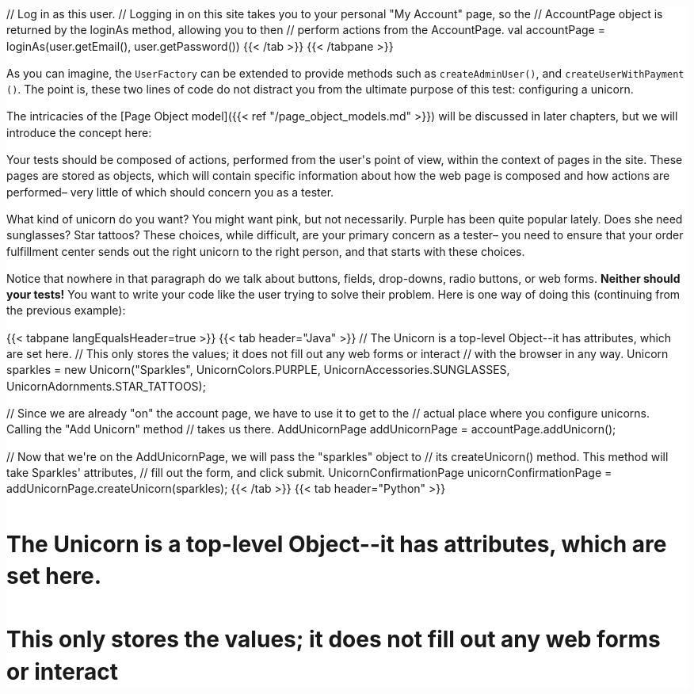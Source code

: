 // Log in as this user.
// Logging in on this site takes you to your personal "My Account" page, so the
// AccountPage object is returned by the loginAs method, allowing you to then
// perform actions from the AccountPage.
val accountPage = loginAs(user.getEmail(), user.getPassword())
  {{< /tab >}}
{{< /tabpane >}}

As you can imagine, the `UserFactory` can be extended
to provide methods such as `createAdminUser()`, and `createUserWithPayment()`.
The point is, these two lines of code do not distract you from the ultimate purpose of this test:
configuring a unicorn.

The intricacies of the [Page Object model]({{< ref "/page_object_models.md" >}})
will be discussed in later chapters, but we will introduce the concept here:

Your tests should be composed of actions,
performed from the user's point of view,
within the context of pages in the site.
These pages are stored as objects,
which will contain specific information about how the web page is composed
and how actions are performed–
very little of which should concern you as a tester.

What kind of unicorn do you want?
You might want pink, but not necessarily.
Purple has been quite popular lately.
Does she need sunglasses? Star tattoos?
These choices, while difficult, are your primary concern as a tester–
you need to ensure that your order fulfillment center
sends out the right unicorn to the right person,
and that starts with these choices.

Notice that nowhere in that paragraph do we talk about buttons,
fields, drop-downs, radio buttons, or web forms.
**Neither should your tests!**
You want to write your code like the user trying to solve their problem.
Here is one way of doing this (continuing from the previous example):

{{< tabpane langEqualsHeader=true >}}
  {{< tab header="Java" >}}
// The Unicorn is a top-level Object--it has attributes, which are set here. 
// This only stores the values; it does not fill out any web forms or interact
// with the browser in any way.
Unicorn sparkles = new Unicorn("Sparkles", UnicornColors.PURPLE, UnicornAccessories.SUNGLASSES, UnicornAdornments.STAR_TATTOOS);

// Since we are already "on" the account page, we have to use it to get to the
// actual place where you configure unicorns. Calling the "Add Unicorn" method
// takes us there.
AddUnicornPage addUnicornPage = accountPage.addUnicorn();

// Now that we're on the AddUnicornPage, we will pass the "sparkles" object to
// its createUnicorn() method. This method will take Sparkles' attributes,
// fill out the form, and click submit.
UnicornConfirmationPage unicornConfirmationPage = addUnicornPage.createUnicorn(sparkles);
  {{< /tab >}}
  {{< tab header="Python" >}}
# The Unicorn is a top-level Object--it has attributes, which are set here.
# This only stores the values; it does not fill out any web forms or interact